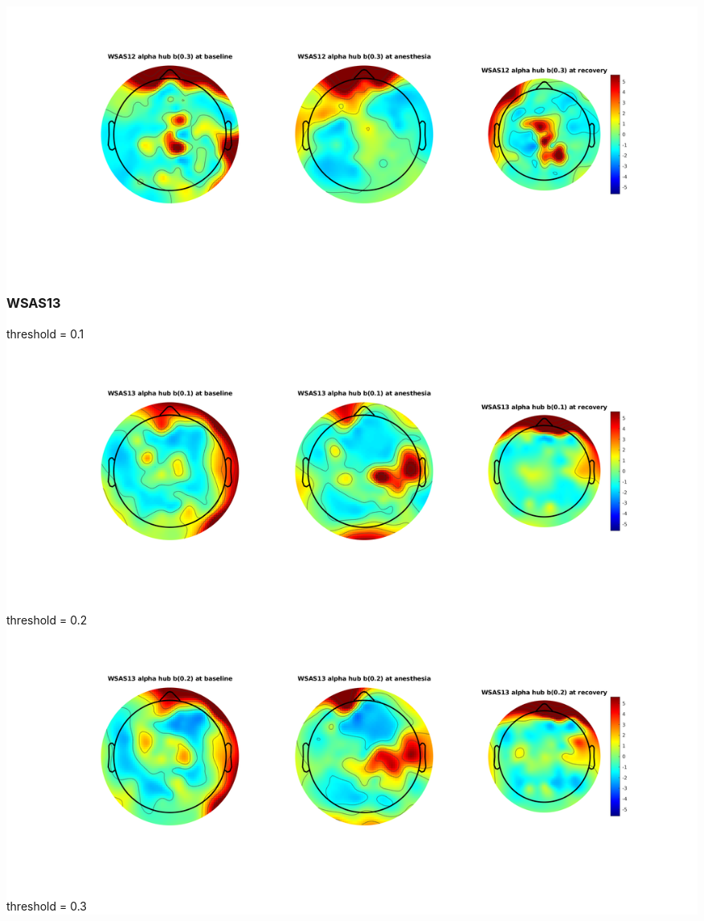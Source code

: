 ![WSAS12 Hub Location at 0.3](./.figure/hub_location/WSAS12_alpha_hub_0.3.png)

### WSAS13
threshold = 0.1
![WSAS13 Hub Location at 0.1](./.figure/hub_location/WSAS13_alpha_hub_0.1.png)
threshold = 0.2
![WSAS13 Hub Location at 0.2](./.figure/hub_location/WSAS13_alpha_hub_0.2.png)
threshold = 0.3